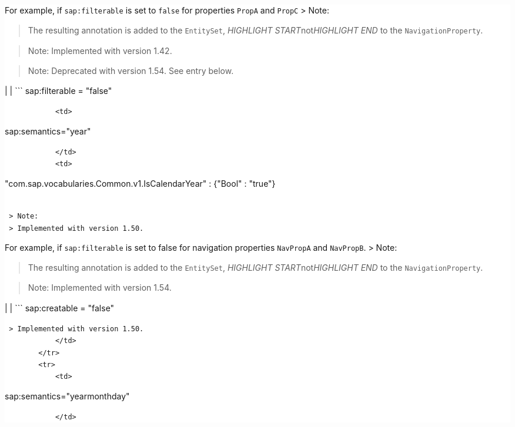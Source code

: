  For example, if `sap:filterable` is set to `false` for properties `PropA` and `PropC` > Note:
> The resulting annotation is added to the `EntitySet`, *HIGHLIGHT START*not*HIGHLIGHT END* to the `NavigationProperty`.
> 
> 

 > Note:
> Implemented with version 1.42.
> 
> 

 > Note:
> Deprecated with version 1.54. See entry below.
> 
> 

 |
| ```
sap:filterable = "false"
```
			<td> 

```
sap:semantics="year"
```
			</td>
			<td> 

```
"com.sap.vocabularies.Common.v1.IsCalendarYear" : {"Bool" : "true"}
```

 > Note:
 > Implemented with version 1.50.
```

 For example, if `sap:filterable` is set to false for navigation properties `NavPropA` and `NavPropB`. > Note:
> The resulting annotation is added to the `EntitySet`, *HIGHLIGHT START*not*HIGHLIGHT END* to the `NavigationProperty`.
> 
> 

 > Note:
> Implemented with version 1.54.
> 
> 

 |
| ```
sap:creatable = "false"
```
 > Implemented with version 1.50.
			</td>
		</tr>
		<tr>
			<td> 

```
sap:semantics="yearmonthday"
```
			</td>
```
